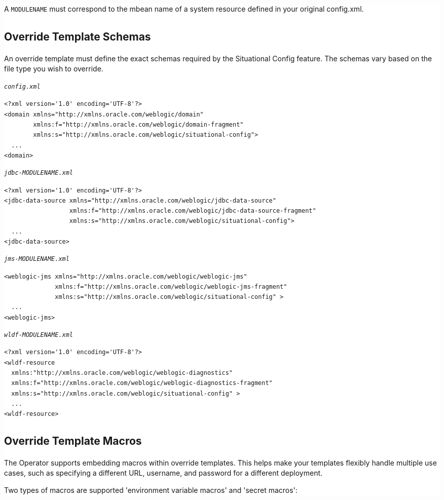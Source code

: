 A `MODULENAME` must correspond to the mbean name of a system resource defined in your original config.xml.

## Override Template Schemas

An override template must define the exact schemas required by the Situational Config feature.  The schemas vary based on the file type you wish to override.

_`config.xml`_
```
<?xml version='1.0' encoding='UTF-8'?>
<domain xmlns="http://xmlns.oracle.com/weblogic/domain"
        xmlns:f="http://xmlns.oracle.com/weblogic/domain-fragment" 
        xmlns:s="http://xmlns.oracle.com/weblogic/situational-config">
  ...
<domain>
```

_`jdbc-MODULENAME.xml`_
```
<?xml version='1.0' encoding='UTF-8'?>
<jdbc-data-source xmlns="http://xmlns.oracle.com/weblogic/jdbc-data-source" 
                  xmlns:f="http://xmlns.oracle.com/weblogic/jdbc-data-source-fragment" 
                  xmlns:s="http://xmlns.oracle.com/weblogic/situational-config">
  ...
<jdbc-data-source>
```

_`jms-MODULENAME.xml`_
```
<weblogic-jms xmlns="http://xmlns.oracle.com/weblogic/weblogic-jms"
              xmlns:f="http://xmlns.oracle.com/weblogic/weblogic-jms-fragment"
              xmlns:s="http://xmlns.oracle.com/weblogic/situational-config" >
  ...
<weblogic-jms>
```

_`wldf-MODULENAME.xml`_
```
<?xml version='1.0' encoding='UTF-8'?>
<wldf-resource
  xmlns:"http://xmlns.oracle.com/weblogic/weblogic-diagnostics"
  xmlns:f="http://xmlns.oracle.com/weblogic/weblogic-diagnostics-fragment"
  xmlns:s="http://xmlns.oracle.com/weblogic/situational-config" >
  ...
<wldf-resource>
```

## Override Template Macros

The Operator supports embedding macros within override templates.  This helps make your templates flexibly handle multiple use cases, such as specifying a different URL, username, and password for a different deployment.

Two types of macros are supported 'environment variable macros' and 'secret macros':
